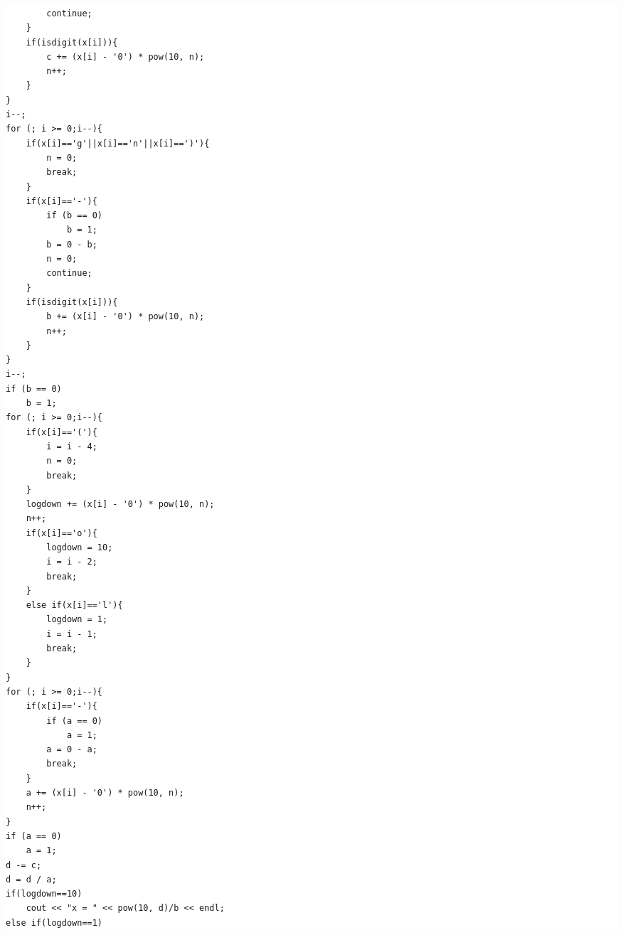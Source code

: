             continue;
        }
        if(isdigit(x[i])){
            c += (x[i] - '0') * pow(10, n);
            n++;
        }
    }
    i--;
    for (; i >= 0;i--){
        if(x[i]=='g'||x[i]=='n'||x[i]==')'){
            n = 0;
            break;
        }
        if(x[i]=='-'){
            if (b == 0)
                b = 1;
            b = 0 - b;
            n = 0;
            continue;
        }
        if(isdigit(x[i])){
            b += (x[i] - '0') * pow(10, n);
            n++;
        }
    }
    i--;
    if (b == 0)
        b = 1;
    for (; i >= 0;i--){
        if(x[i]=='('){
            i = i - 4;
            n = 0;
            break;
        }
        logdown += (x[i] - '0') * pow(10, n);
        n++;
        if(x[i]=='o'){
            logdown = 10;
            i = i - 2;
            break;
        }   
        else if(x[i]=='l'){
            logdown = 1;
            i = i - 1;
            break;
        }    
    }
    for (; i >= 0;i--){
        if(x[i]=='-'){
            if (a == 0)
                a = 1;
            a = 0 - a;
            break;
        }
        a += (x[i] - '0') * pow(10, n);
        n++;
    }
    if (a == 0)
        a = 1;
    d -= c;
    d = d / a;
    if(logdown==10)
        cout << "x = " << pow(10, d)/b << endl;
    else if(logdown==1)